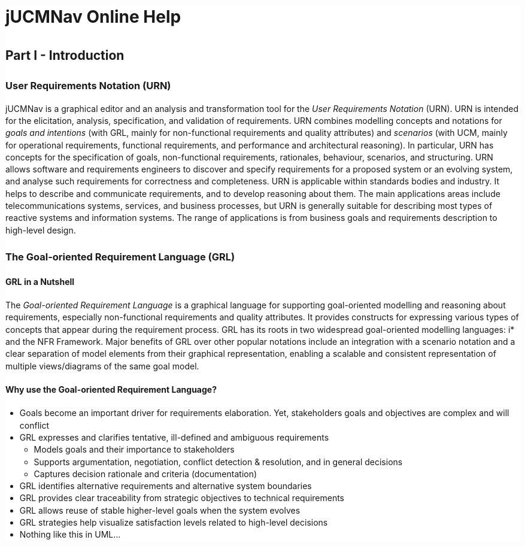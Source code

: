 # jUCMNav Online Help

## Part I - Introduction

### User Requirements Notation (URN)

jUCMNav is a graphical editor and an analysis and transformation tool
for the *User Requirements Notation* (URN). URN is intended for the
elicitation, analysis, specification, and validation of requirements.
URN combines modelling concepts and notations for *goals and intentions*
(with GRL, mainly for non-functional requirements and quality
attributes) and *scenarios* (with UCM, mainly for operational
requirements, functional requirements, and performance and architectural
reasoning). In particular, URN has concepts for the specification of
goals, non-functional requirements, rationales, behaviour, scenarios,
and structuring. URN allows software and requirements engineers to
discover and specify requirements for a proposed system or an evolving
system, and analyse such requirements for correctness and completeness.
URN is applicable within standards bodies and industry. It helps to
describe and communicate requirements, and to develop reasoning about
them. The main applications areas include telecommunications systems,
services, and business processes, but URN is generally suitable for
describing most types of reactive systems and information systems. The
range of applications is from business goals and requirements
description to high-level design.

### The Goal-oriented Requirement Language (GRL)

#### GRL in a Nutshell

The *Goal-oriented Requirement Language* is a graphical language for
supporting goal-oriented modelling and reasoning about requirements,
especially non-functional requirements and quality attributes. It
provides constructs for expressing various types of concepts that appear
during the requirement process. GRL has its roots in two widespread
goal-oriented modelling languages: i\* and the NFR Framework. Major
benefits of GRL over other popular notations include an integration with
a scenario notation and a clear separation of model elements from their
graphical representation, enabling a scalable and consistent
representation of multiple views/diagrams of the same goal model.

#### Why use the Goal-oriented Requirement Language?

  - Goals become an important driver for requirements elaboration. Yet,
    stakeholders goals and objectives are complex and will conflict
  - GRL expresses and clarifies tentative, ill-defined and ambiguous
    requirements
      - Models goals and their importance to stakeholders
      - Supports argumentation, negotiation, conflict detection &
        resolution, and in general decisions
      - Captures decision rationale and criteria (documentation)
  - GRL identifies alternative requirements and alternative system
    boundaries
  - GRL provides clear traceability from strategic objectives to
    technical requirements
  - GRL allows reuse of stable higher-level goals when the system
    evolves
  - GRL strategies help visualize satisfaction levels related to
    high-level decisions
  - Nothing like this in UML...
